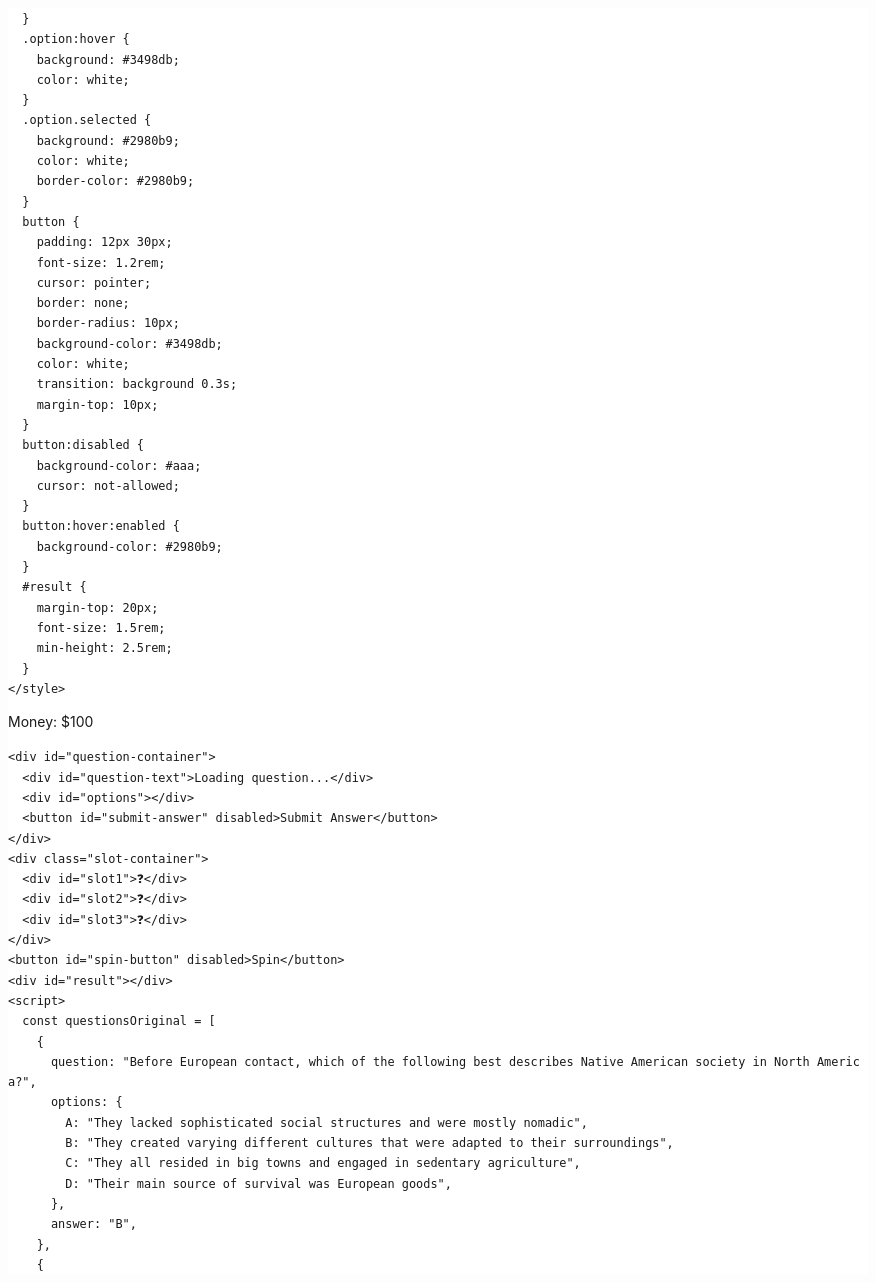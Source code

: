       }
      .option:hover {
        background: #3498db;
        color: white;
      }
      .option.selected {
        background: #2980b9;
        color: white;
        border-color: #2980b9;
      }
      button {
        padding: 12px 30px;
        font-size: 1.2rem;
        cursor: pointer;
        border: none;
        border-radius: 10px;
        background-color: #3498db;
        color: white;
        transition: background 0.3s;
        margin-top: 10px;
      }
      button:disabled {
        background-color: #aaa;
        cursor: not-allowed;
      }
      button:hover:enabled {
        background-color: #2980b9;
      }
      #result {
        margin-top: 20px;
        font-size: 1.5rem;
        min-height: 2.5rem;
      }
    </style>
  </head>
  <body>
    <div id="money-bar" class="money-positive">Money: $100</div>

    <div id="question-container">
      <div id="question-text">Loading question...</div>
      <div id="options"></div>
      <button id="submit-answer" disabled>Submit Answer</button>
    </div>
    <div class="slot-container">
      <div id="slot1">❓</div>
      <div id="slot2">❓</div>
      <div id="slot3">❓</div>
    </div>
    <button id="spin-button" disabled>Spin</button>
    <div id="result"></div>
    <script>
      const questionsOriginal = [
        {
          question: "Before European contact, which of the following best describes Native American society in North America?",
          options: {
            A: "They lacked sophisticated social structures and were mostly nomadic",
            B: "They created varying different cultures that were adapted to their surroundings",
            C: "They all resided in big towns and engaged in sedentary agriculture",
            D: "Their main source of survival was European goods",
          },
          answer: "B",
        },
        {